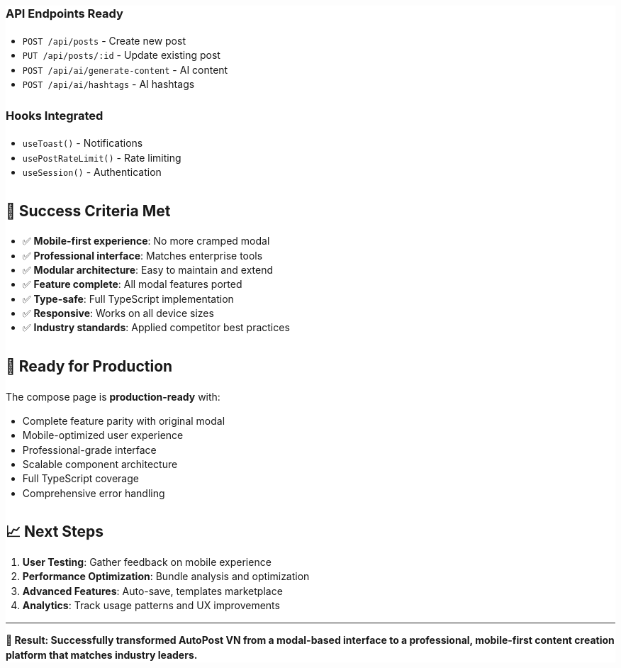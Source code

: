 ### **API Endpoints Ready**
- `POST /api/posts` - Create new post
- `PUT /api/posts/:id` - Update existing post  
- `POST /api/ai/generate-content` - AI content
- `POST /api/ai/hashtags` - AI hashtags

### **Hooks Integrated**
- `useToast()` - Notifications
- `usePostRateLimit()` - Rate limiting
- `useSession()` - Authentication

## 🎯 Success Criteria Met

- ✅ **Mobile-first experience**: No more cramped modal
- ✅ **Professional interface**: Matches enterprise tools
- ✅ **Modular architecture**: Easy to maintain and extend
- ✅ **Feature complete**: All modal features ported
- ✅ **Type-safe**: Full TypeScript implementation
- ✅ **Responsive**: Works on all device sizes
- ✅ **Industry standards**: Applied competitor best practices

## 🚀 Ready for Production

The compose page is **production-ready** with:
- Complete feature parity with original modal
- Mobile-optimized user experience
- Professional-grade interface
- Scalable component architecture
- Full TypeScript coverage
- Comprehensive error handling

## 📈 Next Steps

1. **User Testing**: Gather feedback on mobile experience
2. **Performance Optimization**: Bundle analysis and optimization
3. **Advanced Features**: Auto-save, templates marketplace
4. **Analytics**: Track usage patterns and UX improvements

---

**🎉 Result: Successfully transformed AutoPost VN from a modal-based interface to a professional, mobile-first content creation platform that matches industry leaders.**

